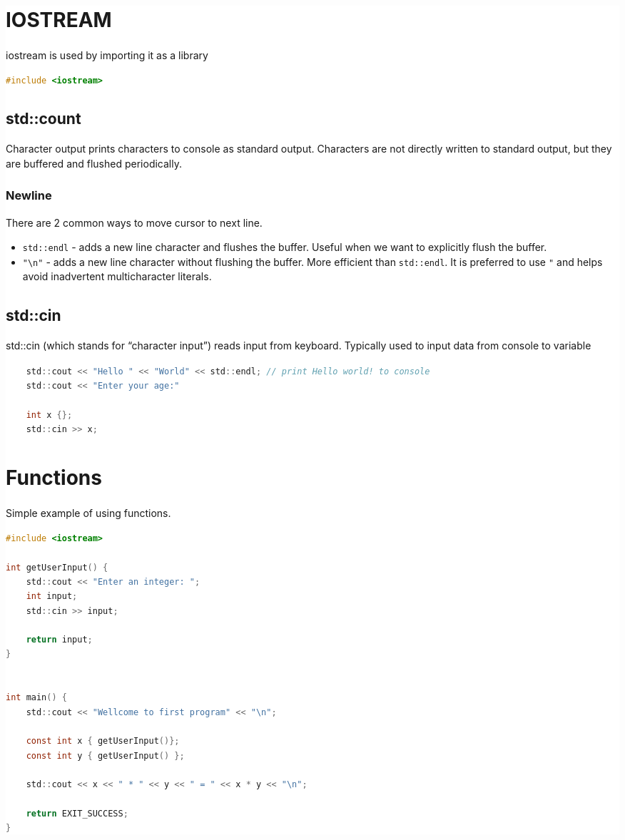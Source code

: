 # IOSTREAM

iostream is used by importing it as a library

```c
#include <iostream>
```

## std::count
Character output prints characters to console as standard output. Characters are not directly written to standard output, but they are buffered and flushed periodically.

### Newline
There are 2 common ways to move cursor to next line. 

- `std::endl` - adds a new line character and flushes the buffer. Useful when we want to explicitly flush the buffer.
- `"\n"` - adds a new line character without flushing the buffer. More efficient than `std::endl`. It is preferred to use `"` and helps avoid inadvertent multicharacter literals.

## std::cin
std::cin (which stands for “character input”) reads input from keyboard. Typically used to input data from console to variable

```c
    std::cout << "Hello " << "World" << std::endl; // print Hello world! to console
    std::cout << "Enter your age:"
    
    int x {};
    std::cin >> x;
```

# Functions

Simple example of using functions.

```c
#include <iostream>

int getUserInput() {
    std::cout << "Enter an integer: ";
    int input;
    std::cin >> input;

    return input;
}


int main() {
    std::cout << "Wellcome to first program" << "\n";

    const int x { getUserInput()};
    const int y { getUserInput() };

    std::cout << x << " * " << y << " = " << x * y << "\n";

    return EXIT_SUCCESS;
}
```
